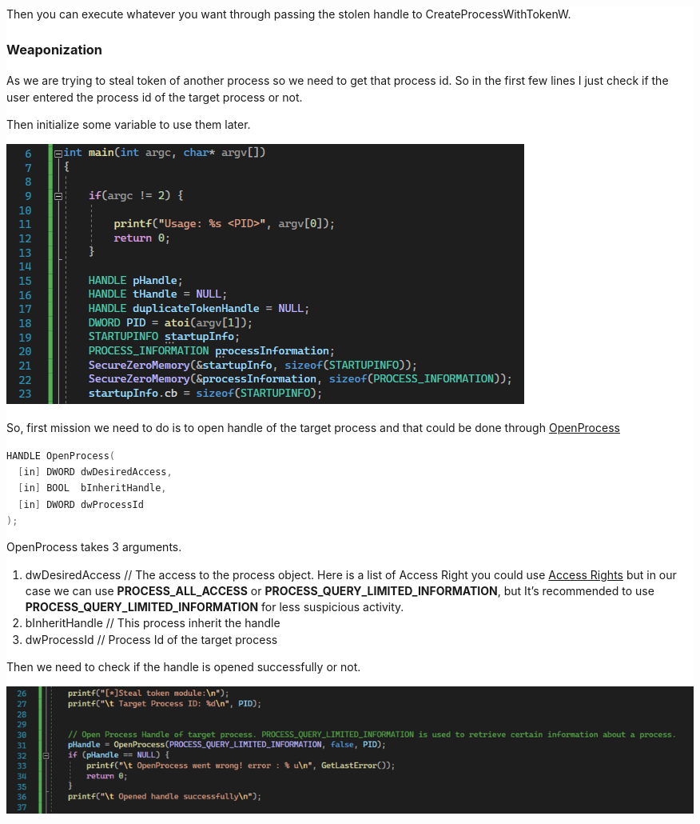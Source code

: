 Then you can execute whatever you want through passing the stolen handle to CreateProcessWithTokenW.

### Weaponization

As we are trying to steal token of another process so we need to get that process id. So in the first few lines I just check if the user entered the process id of the target process or not.

Then initialize some variable to use them later.

![1](/assets/img/posts/Access-Token-Part0x01/1.png)


So, first mission we need to do is to open handle of the target process and that could be done through [OpenProcess](https://docs.microsoft.com/en-us/windows/win32/api/processthreadsapi/nf-processthreadsapi-openprocess)


```CPP
HANDLE OpenProcess(
  [in] DWORD dwDesiredAccess,
  [in] BOOL  bInheritHandle,
  [in] DWORD dwProcessId
);
```

OpenProcess takes 3 arguments. 

1. dwDesiredAccess // The access to the process object. Here is a list of Access Right you could use [Access Rights](https://docs.microsoft.com/en-us/windows/win32/procthread/process-security-and-access-rights) but in our case we can use **PROCESS_ALL_ACCESS** or **PROCESS_QUERY_LIMITED_INFORMATION**, but It’s recommended to use **PROCESS_QUERY_LIMITED_INFORMATION** for less suspicious activity.
2. bInheritHandle // This process inherit the handle
3. dwProcessId // Process Id of the target process

Then we need to check if the handle is opened successfully or not.

![2](/assets/img/posts/Access-Token-Part0x01/2.png)
